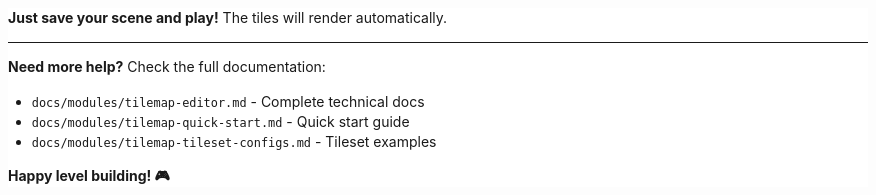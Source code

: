 **Just save your scene and play!** The tiles will render automatically.

---

**Need more help?** Check the full documentation:
- `docs/modules/tilemap-editor.md` - Complete technical docs
- `docs/modules/tilemap-quick-start.md` - Quick start guide
- `docs/modules/tilemap-tileset-configs.md` - Tileset examples

**Happy level building! 🎮**

